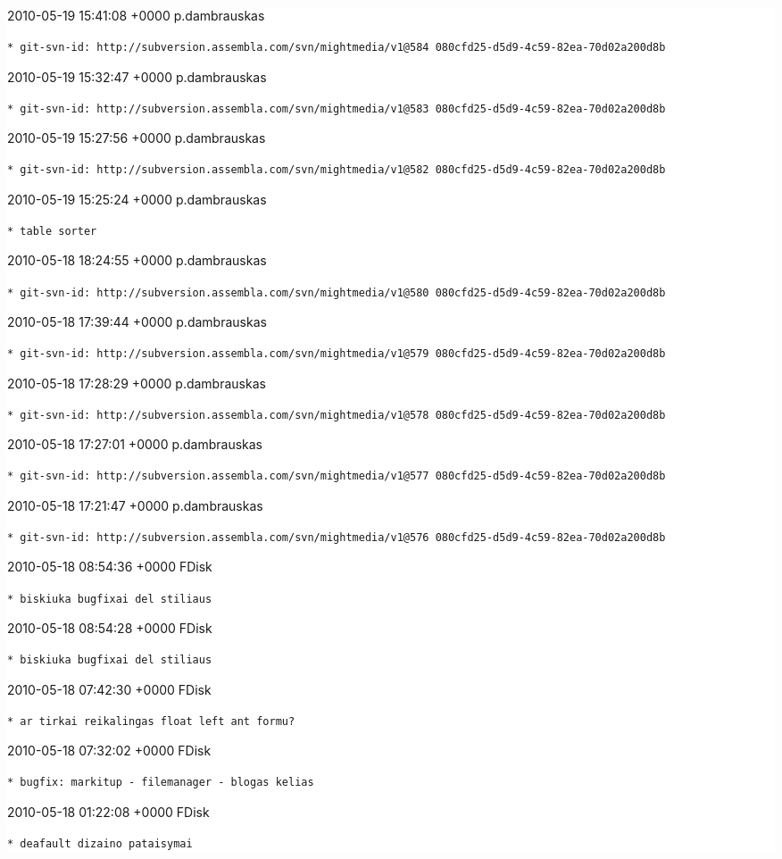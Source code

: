 2010-05-19 15:41:08 +0000 p.dambrauskas 

	* git-svn-id: http://subversion.assembla.com/svn/mightmedia/v1@584 080cfd25-d5d9-4c59-82ea-70d02a200d8b

2010-05-19 15:32:47 +0000 p.dambrauskas 

	* git-svn-id: http://subversion.assembla.com/svn/mightmedia/v1@583 080cfd25-d5d9-4c59-82ea-70d02a200d8b

2010-05-19 15:27:56 +0000 p.dambrauskas 

	* git-svn-id: http://subversion.assembla.com/svn/mightmedia/v1@582 080cfd25-d5d9-4c59-82ea-70d02a200d8b

2010-05-19 15:25:24 +0000 p.dambrauskas 

	* table sorter

2010-05-18 18:24:55 +0000 p.dambrauskas 

	* git-svn-id: http://subversion.assembla.com/svn/mightmedia/v1@580 080cfd25-d5d9-4c59-82ea-70d02a200d8b

2010-05-18 17:39:44 +0000 p.dambrauskas 

	* git-svn-id: http://subversion.assembla.com/svn/mightmedia/v1@579 080cfd25-d5d9-4c59-82ea-70d02a200d8b

2010-05-18 17:28:29 +0000 p.dambrauskas 

	* git-svn-id: http://subversion.assembla.com/svn/mightmedia/v1@578 080cfd25-d5d9-4c59-82ea-70d02a200d8b

2010-05-18 17:27:01 +0000 p.dambrauskas 

	* git-svn-id: http://subversion.assembla.com/svn/mightmedia/v1@577 080cfd25-d5d9-4c59-82ea-70d02a200d8b

2010-05-18 17:21:47 +0000 p.dambrauskas 

	* git-svn-id: http://subversion.assembla.com/svn/mightmedia/v1@576 080cfd25-d5d9-4c59-82ea-70d02a200d8b

2010-05-18 08:54:36 +0000 FDisk 

	* biskiuka bugfixai del stiliaus

2010-05-18 08:54:28 +0000 FDisk 

	* biskiuka bugfixai del stiliaus

2010-05-18 07:42:30 +0000 FDisk 

	* ar tirkai reikalingas float left ant formu?

2010-05-18 07:32:02 +0000 FDisk 

	* bugfix: markitup - filemanager - blogas kelias

2010-05-18 01:22:08 +0000 FDisk 

	* deafault dizaino pataisymai
